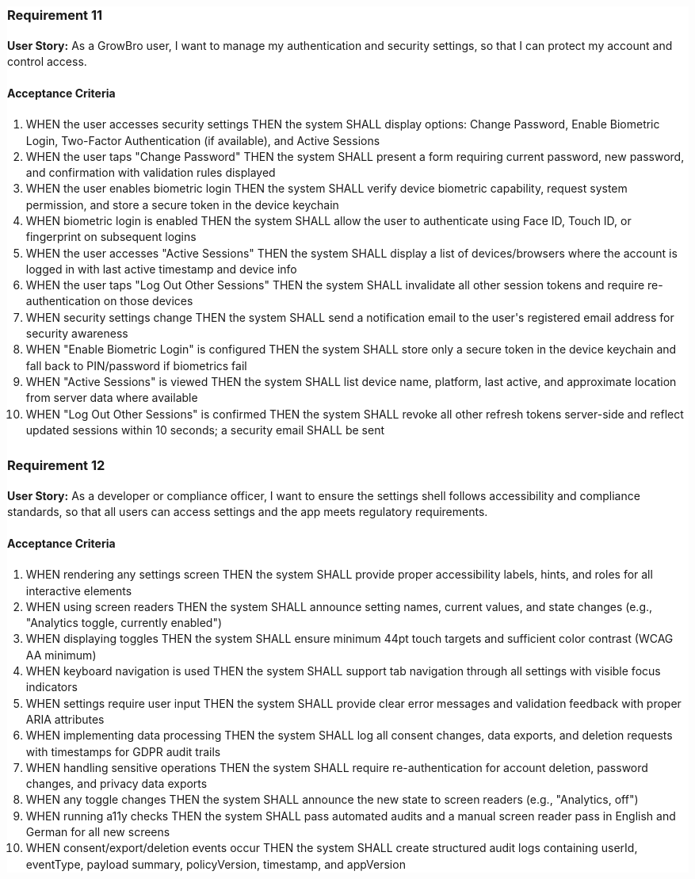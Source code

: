 ### Requirement 11

**User Story:** As a GrowBro user, I want to manage my authentication and security settings, so that I can protect my account and control access.

#### Acceptance Criteria

1. WHEN the user accesses security settings THEN the system SHALL display options: Change Password, Enable Biometric Login, Two-Factor Authentication (if available), and Active Sessions
2. WHEN the user taps "Change Password" THEN the system SHALL present a form requiring current password, new password, and confirmation with validation rules displayed
3. WHEN the user enables biometric login THEN the system SHALL verify device biometric capability, request system permission, and store a secure token in the device keychain
4. WHEN biometric login is enabled THEN the system SHALL allow the user to authenticate using Face ID, Touch ID, or fingerprint on subsequent logins
5. WHEN the user accesses "Active Sessions" THEN the system SHALL display a list of devices/browsers where the account is logged in with last active timestamp and device info
6. WHEN the user taps "Log Out Other Sessions" THEN the system SHALL invalidate all other session tokens and require re-authentication on those devices
7. WHEN security settings change THEN the system SHALL send a notification email to the user's registered email address for security awareness
8. WHEN "Enable Biometric Login" is configured THEN the system SHALL store only a secure token in the device keychain and fall back to PIN/password if biometrics fail
9. WHEN "Active Sessions" is viewed THEN the system SHALL list device name, platform, last active, and approximate location from server data where available
10. WHEN "Log Out Other Sessions" is confirmed THEN the system SHALL revoke all other refresh tokens server-side and reflect updated sessions within 10 seconds; a security email SHALL be sent

### Requirement 12

**User Story:** As a developer or compliance officer, I want to ensure the settings shell follows accessibility and compliance standards, so that all users can access settings and the app meets regulatory requirements.

#### Acceptance Criteria

1. WHEN rendering any settings screen THEN the system SHALL provide proper accessibility labels, hints, and roles for all interactive elements
2. WHEN using screen readers THEN the system SHALL announce setting names, current values, and state changes (e.g., "Analytics toggle, currently enabled")
3. WHEN displaying toggles THEN the system SHALL ensure minimum 44pt touch targets and sufficient color contrast (WCAG AA minimum)
4. WHEN keyboard navigation is used THEN the system SHALL support tab navigation through all settings with visible focus indicators
5. WHEN settings require user input THEN the system SHALL provide clear error messages and validation feedback with proper ARIA attributes
6. WHEN implementing data processing THEN the system SHALL log all consent changes, data exports, and deletion requests with timestamps for GDPR audit trails
7. WHEN handling sensitive operations THEN the system SHALL require re-authentication for account deletion, password changes, and privacy data exports
8. WHEN any toggle changes THEN the system SHALL announce the new state to screen readers (e.g., "Analytics, off")
9. WHEN running a11y checks THEN the system SHALL pass automated audits and a manual screen reader pass in English and German for all new screens
10. WHEN consent/export/deletion events occur THEN the system SHALL create structured audit logs containing userId, eventType, payload summary, policyVersion, timestamp, and appVersion
